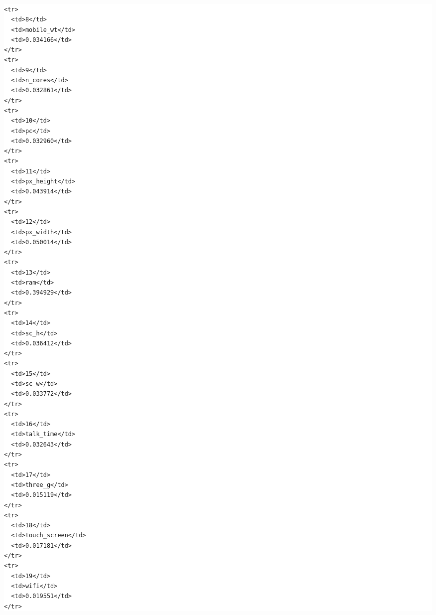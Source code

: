     <tr>
      <td>8</td>
      <td>mobile_wt</td>
      <td>0.034166</td>
    </tr>
    <tr>
      <td>9</td>
      <td>n_cores</td>
      <td>0.032861</td>
    </tr>
    <tr>
      <td>10</td>
      <td>pc</td>
      <td>0.032960</td>
    </tr>
    <tr>
      <td>11</td>
      <td>px_height</td>
      <td>0.043914</td>
    </tr>
    <tr>
      <td>12</td>
      <td>px_width</td>
      <td>0.050014</td>
    </tr>
    <tr>
      <td>13</td>
      <td>ram</td>
      <td>0.394929</td>
    </tr>
    <tr>
      <td>14</td>
      <td>sc_h</td>
      <td>0.036412</td>
    </tr>
    <tr>
      <td>15</td>
      <td>sc_w</td>
      <td>0.033772</td>
    </tr>
    <tr>
      <td>16</td>
      <td>talk_time</td>
      <td>0.032643</td>
    </tr>
    <tr>
      <td>17</td>
      <td>three_g</td>
      <td>0.015119</td>
    </tr>
    <tr>
      <td>18</td>
      <td>touch_screen</td>
      <td>0.017181</td>
    </tr>
    <tr>
      <td>19</td>
      <td>wifi</td>
      <td>0.019551</td>
    </tr>
  </tbody>
</table>
</div>
